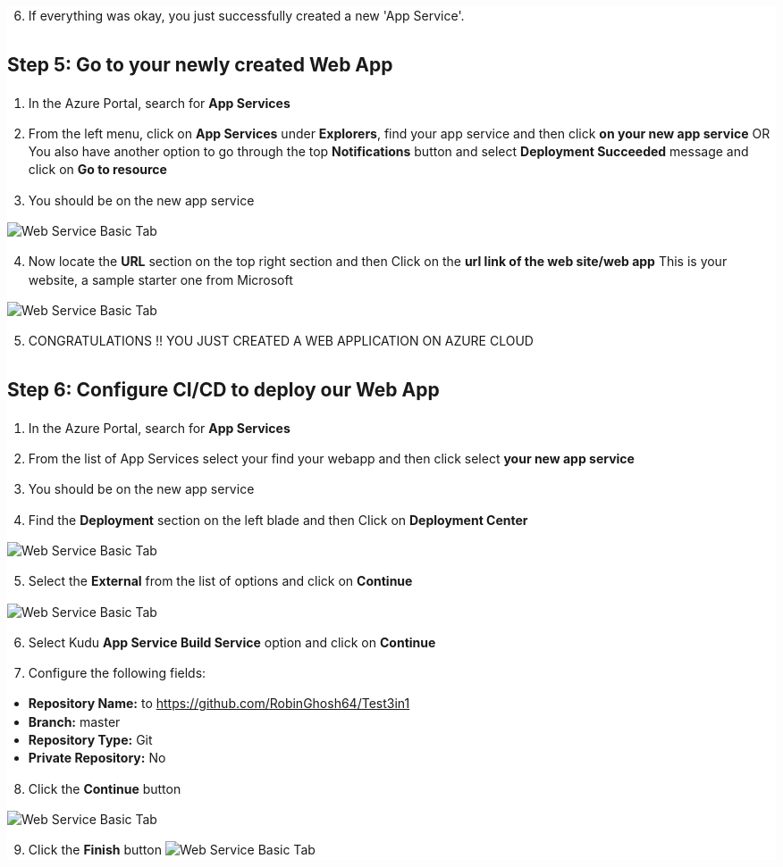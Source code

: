 6. If everything was okay, you just successfully created a new 'App Service'. 

## Step 5: Go to your newly created Web App
1. In the Azure Portal, search for **App Services**
2. From the left menu, click on **App Services** under **Explorers**, find your app service and then click **on your new app service**
   OR
   You also have another option to go through the top **Notifications** button and select **Deployment Succeeded** message and click on **Go to resource**
   
3. You should be on the new app service

![Web Service Basic Tab](images/webapp-goto.JPG)

4. Now locate the **URL** section on the top right section and then Click on the **url link of the web site/web app** 
   This is your website, a sample starter one from Microsoft

![Web Service Basic Tab](images/webapp-happy.JPG)
  

5. CONGRATULATIONS !! YOU JUST CREATED A WEB APPLICATION ON AZURE CLOUD
  
  
## Step 6: Configure CI/CD to deploy our Web App
          
           
1. In the Azure Portal, search for **App Services**
2. From the list of App Services select your find your webapp and then click select **your new app service**
 
3. You should be on the new app service

4. Find the **Deployment** section on the left blade and then Click on  **Deployment Center**

![Web Service Basic Tab](images/app-service-deployment-center.JPG)

5. Select the **External** from the list of options and click on **Continue**

![Web Service Basic Tab](images/app-service-deployment-continue-kudu.JPG)

6. Select Kudu **App Service Build Service** option and click on **Continue**

7. Configure the following fields:
- **Repository Name:** to https://github.com/RobinGhosh64/Test3in1
- **Branch:** master
- **Repository Type:** Git
- **Private Repository:** No
8. Click the **Continue** button

![Web Service Basic Tab](images/app-service-deployment-finish.JPG)

9. Click the **Finish** button
![Web Service Basic Tab](images/app-service-deployment-onway.JPG)
